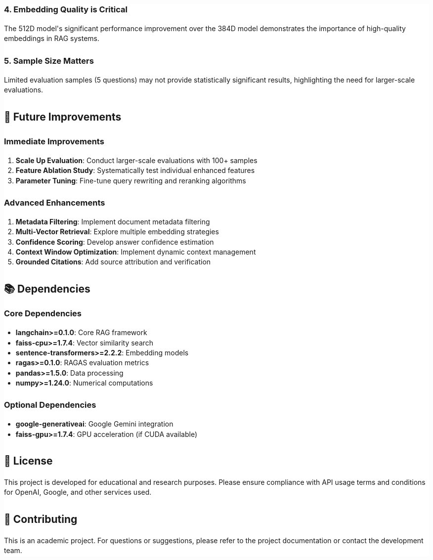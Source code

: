 ### 4. Embedding Quality is Critical
The 512D model's significant performance improvement over the 384D model demonstrates the importance of high-quality embeddings in RAG systems.

### 5. Sample Size Matters
Limited evaluation samples (5 questions) may not provide statistically significant results, highlighting the need for larger-scale evaluations.

## 🚀 Future Improvements

### Immediate Improvements
1. **Scale Up Evaluation**: Conduct larger-scale evaluations with 100+ samples
2. **Feature Ablation Study**: Systematically test individual enhanced features
3. **Parameter Tuning**: Fine-tune query rewriting and reranking algorithms

### Advanced Enhancements
1. **Metadata Filtering**: Implement document metadata filtering
2. **Multi-Vector Retrieval**: Explore multiple embedding strategies
3. **Confidence Scoring**: Develop answer confidence estimation
4. **Context Window Optimization**: Implement dynamic context management
5. **Grounded Citations**: Add source attribution and verification

## 📚 Dependencies

### Core Dependencies
- **langchain>=0.1.0**: Core RAG framework
- **faiss-cpu>=1.7.4**: Vector similarity search
- **sentence-transformers>=2.2.2**: Embedding models
- **ragas>=0.1.0**: RAGAS evaluation metrics
- **pandas>=1.5.0**: Data processing
- **numpy>=1.24.0**: Numerical computations

### Optional Dependencies
- **google-generativeai**: Google Gemini integration
- **faiss-gpu>=1.7.4**: GPU acceleration (if CUDA available)


## 📄 License

This project is developed for educational and research purposes. Please ensure compliance with API usage terms and conditions for OpenAI, Google, and other services used.

## 🤝 Contributing

This is an academic project. For questions or suggestions, please refer to the project documentation or contact the development team.
